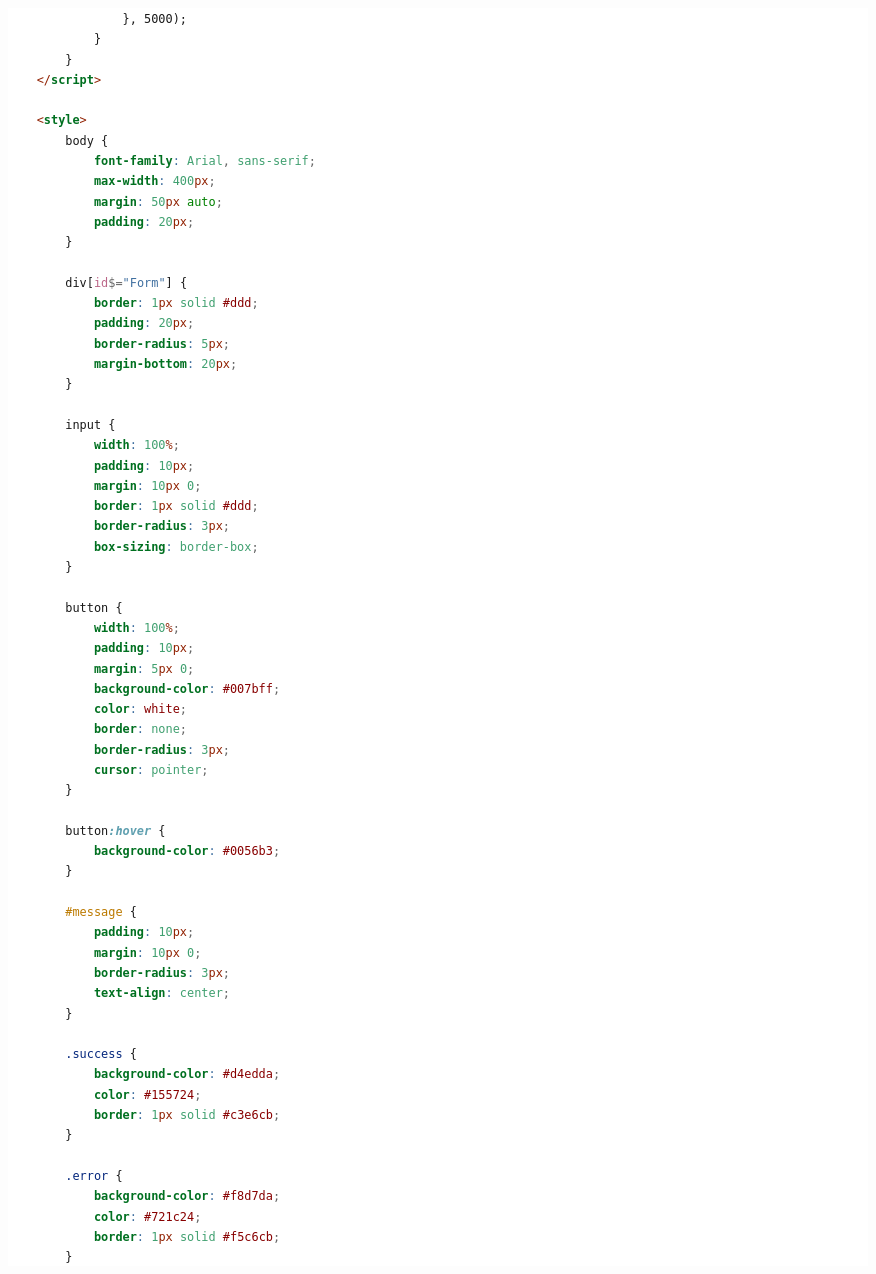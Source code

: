 ```html
                }, 5000);
            }
        }
    </script>

    <style>
        body {
            font-family: Arial, sans-serif;
            max-width: 400px;
            margin: 50px auto;
            padding: 20px;
        }

        div[id$="Form"] {
            border: 1px solid #ddd;
            padding: 20px;
            border-radius: 5px;
            margin-bottom: 20px;
        }

        input {
            width: 100%;
            padding: 10px;
            margin: 10px 0;
            border: 1px solid #ddd;
            border-radius: 3px;
            box-sizing: border-box;
        }

        button {
            width: 100%;
            padding: 10px;
            margin: 5px 0;
            background-color: #007bff;
            color: white;
            border: none;
            border-radius: 3px;
            cursor: pointer;
        }

        button:hover {
            background-color: #0056b3;
        }

        #message {
            padding: 10px;
            margin: 10px 0;
            border-radius: 3px;
            text-align: center;
        }

        .success {
            background-color: #d4edda;
            color: #155724;
            border: 1px solid #c3e6cb;
        }

        .error {
            background-color: #f8d7da;
            color: #721c24;
            border: 1px solid #f5c6cb;
        }

```